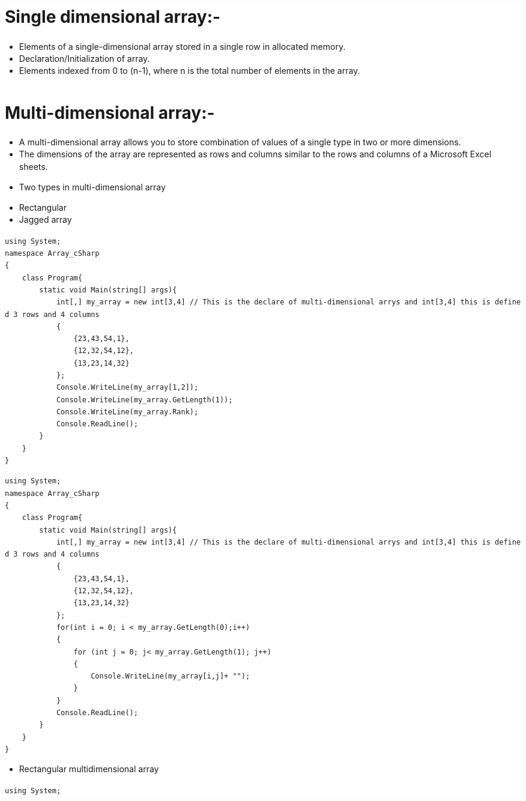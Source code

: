 # Single dimensional array:-
- Elements of a single-dimensional array stored in a single row in allocated memory.
- Declaration/Initialization of array.
- Elements indexed from 0 to (n-1), where n is the total number of elements in the array.

# Multi-dimensional array:-
- A multi-dimensional array allows you to store combination of values of a single type in two or more dimensions.
- The dimensions of the array are represented as rows and columns similar to the rows and columns of a Microsoft Excel sheets.
* Two types in multi-dimensional array
- Rectangular
- Jagged array
```
using System;
namespace Array_cSharp
{
    class Program{
        static void Main(string[] args){
            int[,] my_array = new int[3,4] // This is the declare of multi-dimensional arrys and int[3,4] this is defined 3 rows and 4 columns
            {
                {23,43,54,1},
                {12,32,54,12},
                {13,23,14,32}
            };
            Console.WriteLine(my_array[1,2]);
            Console.WriteLine(my_array.GetLength(1));
            Console.WriteLine(my_array.Rank);
            Console.ReadLine();
        }
    }
}
```
```
using System;
namespace Array_cSharp
{
    class Program{
        static void Main(string[] args){
            int[,] my_array = new int[3,4] // This is the declare of multi-dimensional arrys and int[3,4] this is defined 3 rows and 4 columns
            {
                {23,43,54,1},
                {12,32,54,12},
                {13,23,14,32}
            };
            for(int i = 0; i < my_array.GetLength(0);i++)
            {
                for (int j = 0; j< my_array.GetLength(1); j++)
                {
                    Console.WriteLine(my_array[i,j]+ "");
                }
            }
            Console.ReadLine();
        }
    }
}
```
* Rectangular multidimensional array
```
using System;
```